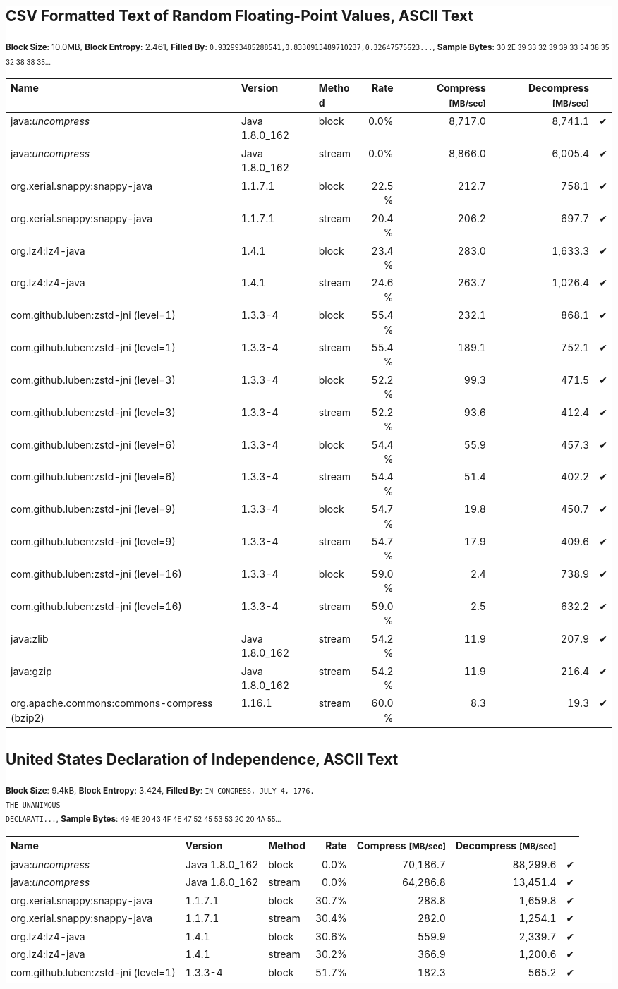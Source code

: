 ## CSV Formatted Text of Random Floating-Point Values, ASCII Text

<div><small><b>Block Size</b>: 10.0MB, <b>Block Entropy</b>: 2.461, <b>Filled By</b>: <code>0.932993485288541,0.8330913489710237,0.32647575623...</code>, <b>Sample Bytes</b>: <small>30 2E 39 33 32 39 39 33 34 38 35 32 38 38 35...</small> </small></div>

| Name | Version | Method | Rate | Compress <small>[MB/sec]</small> | Decompress <small>[MB/sec]</small> |     |
|:-----|:--------|:-------|-----:|---------------------------------:|-----------------------------------:|:----|
| java:*uncompress* | Java 1.8.0_162 | block | 0.0% | 8,717.0 | 8,741.1 | ✔ |
| java:*uncompress* | Java 1.8.0_162 | stream | 0.0% | 8,866.0 | 6,005.4 | ✔ |
| org.xerial.snappy:snappy-java | 1.1.7.1 | block | 22.5% | 212.7 | 758.1 | ✔ |
| org.xerial.snappy:snappy-java | 1.1.7.1 | stream | 20.4% | 206.2 | 697.7 | ✔ |
| org.lz4:lz4-java | 1.4.1 | block | 23.4% | 283.0 | 1,633.3 | ✔ |
| org.lz4:lz4-java | 1.4.1 | stream | 24.6% | 263.7 | 1,026.4 | ✔ |
| com.github.luben:zstd-jni (level=1) | 1.3.3-4 | block | 55.4% | 232.1 | 868.1 | ✔ |
| com.github.luben:zstd-jni (level=1) | 1.3.3-4 | stream | 55.4% | 189.1 | 752.1 | ✔ |
| com.github.luben:zstd-jni (level=3) | 1.3.3-4 | block | 52.2% | 99.3 | 471.5 | ✔ |
| com.github.luben:zstd-jni (level=3) | 1.3.3-4 | stream | 52.2% | 93.6 | 412.4 | ✔ |
| com.github.luben:zstd-jni (level=6) | 1.3.3-4 | block | 54.4% | 55.9 | 457.3 | ✔ |
| com.github.luben:zstd-jni (level=6) | 1.3.3-4 | stream | 54.4% | 51.4 | 402.2 | ✔ |
| com.github.luben:zstd-jni (level=9) | 1.3.3-4 | block | 54.7% | 19.8 | 450.7 | ✔ |
| com.github.luben:zstd-jni (level=9) | 1.3.3-4 | stream | 54.7% | 17.9 | 409.6 | ✔ |
| com.github.luben:zstd-jni (level=16) | 1.3.3-4 | block | 59.0% | 2.4 | 738.9 | ✔ |
| com.github.luben:zstd-jni (level=16) | 1.3.3-4 | stream | 59.0% | 2.5 | 632.2 | ✔ |
| java:zlib | Java 1.8.0_162 | stream | 54.2% | 11.9 | 207.9 | ✔ |
| java:gzip | Java 1.8.0_162 | stream | 54.2% | 11.9 | 216.4 | ✔ |
| org.apache.commons:commons-compress (bzip2) | 1.16.1 | stream | 60.0% | 8.3 | 19.3 | ✔ |

## United States Declaration of Independence, ASCII Text

<div><small><b>Block Size</b>: 9.4kB, <b>Block Entropy</b>: 3.424, <b>Filled By</b>: <code>IN CONGRESS, JULY 4, 1776.
THE UNANIMOUS
DECLARATI...</code>, <b>Sample Bytes</b>: <small>49 4E 20 43 4F 4E 47 52 45 53 53 2C 20 4A 55...</small> </small></div>

| Name | Version | Method | Rate | Compress <small>[MB/sec]</small> | Decompress <small>[MB/sec]</small> |     |
|:-----|:--------|:-------|-----:|---------------------------------:|-----------------------------------:|:----|
| java:*uncompress* | Java 1.8.0_162 | block | 0.0% | 70,186.7 | 88,299.6 | ✔ |
| java:*uncompress* | Java 1.8.0_162 | stream | 0.0% | 64,286.8 | 13,451.4 | ✔ |
| org.xerial.snappy:snappy-java | 1.1.7.1 | block | 30.7% | 288.8 | 1,659.8 | ✔ |
| org.xerial.snappy:snappy-java | 1.1.7.1 | stream | 30.4% | 282.0 | 1,254.1 | ✔ |
| org.lz4:lz4-java | 1.4.1 | block | 30.6% | 559.9 | 2,339.7 | ✔ |
| org.lz4:lz4-java | 1.4.1 | stream | 30.2% | 366.9 | 1,200.6 | ✔ |
| com.github.luben:zstd-jni (level=1) | 1.3.3-4 | block | 51.7% | 182.3 | 565.2 | ✔ |